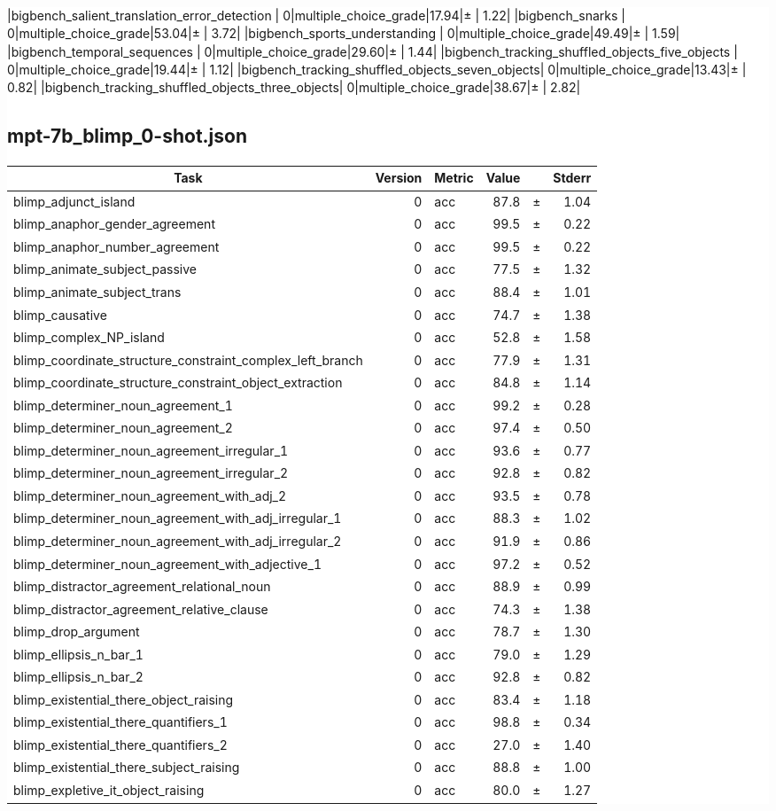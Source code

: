 |bigbench_salient_translation_error_detection    |      0|multiple_choice_grade|17.94|±  |  1.22|
|bigbench_snarks                                 |      0|multiple_choice_grade|53.04|±  |  3.72|
|bigbench_sports_understanding                   |      0|multiple_choice_grade|49.49|±  |  1.59|
|bigbench_temporal_sequences                     |      0|multiple_choice_grade|29.60|±  |  1.44|
|bigbench_tracking_shuffled_objects_five_objects |      0|multiple_choice_grade|19.44|±  |  1.12|
|bigbench_tracking_shuffled_objects_seven_objects|      0|multiple_choice_grade|13.43|±  |  0.82|
|bigbench_tracking_shuffled_objects_three_objects|      0|multiple_choice_grade|38.67|±  |  2.82|

## mpt-7b_blimp_0-shot.json
|                          Task                           |Version|Metric|Value|   |Stderr|
|---------------------------------------------------------|------:|------|----:|---|-----:|
|blimp_adjunct_island                                     |      0|acc   | 87.8|±  |  1.04|
|blimp_anaphor_gender_agreement                           |      0|acc   | 99.5|±  |  0.22|
|blimp_anaphor_number_agreement                           |      0|acc   | 99.5|±  |  0.22|
|blimp_animate_subject_passive                            |      0|acc   | 77.5|±  |  1.32|
|blimp_animate_subject_trans                              |      0|acc   | 88.4|±  |  1.01|
|blimp_causative                                          |      0|acc   | 74.7|±  |  1.38|
|blimp_complex_NP_island                                  |      0|acc   | 52.8|±  |  1.58|
|blimp_coordinate_structure_constraint_complex_left_branch|      0|acc   | 77.9|±  |  1.31|
|blimp_coordinate_structure_constraint_object_extraction  |      0|acc   | 84.8|±  |  1.14|
|blimp_determiner_noun_agreement_1                        |      0|acc   | 99.2|±  |  0.28|
|blimp_determiner_noun_agreement_2                        |      0|acc   | 97.4|±  |  0.50|
|blimp_determiner_noun_agreement_irregular_1              |      0|acc   | 93.6|±  |  0.77|
|blimp_determiner_noun_agreement_irregular_2              |      0|acc   | 92.8|±  |  0.82|
|blimp_determiner_noun_agreement_with_adj_2               |      0|acc   | 93.5|±  |  0.78|
|blimp_determiner_noun_agreement_with_adj_irregular_1     |      0|acc   | 88.3|±  |  1.02|
|blimp_determiner_noun_agreement_with_adj_irregular_2     |      0|acc   | 91.9|±  |  0.86|
|blimp_determiner_noun_agreement_with_adjective_1         |      0|acc   | 97.2|±  |  0.52|
|blimp_distractor_agreement_relational_noun               |      0|acc   | 88.9|±  |  0.99|
|blimp_distractor_agreement_relative_clause               |      0|acc   | 74.3|±  |  1.38|
|blimp_drop_argument                                      |      0|acc   | 78.7|±  |  1.30|
|blimp_ellipsis_n_bar_1                                   |      0|acc   | 79.0|±  |  1.29|
|blimp_ellipsis_n_bar_2                                   |      0|acc   | 92.8|±  |  0.82|
|blimp_existential_there_object_raising                   |      0|acc   | 83.4|±  |  1.18|
|blimp_existential_there_quantifiers_1                    |      0|acc   | 98.8|±  |  0.34|
|blimp_existential_there_quantifiers_2                    |      0|acc   | 27.0|±  |  1.40|
|blimp_existential_there_subject_raising                  |      0|acc   | 88.8|±  |  1.00|
|blimp_expletive_it_object_raising                        |      0|acc   | 80.0|±  |  1.27|